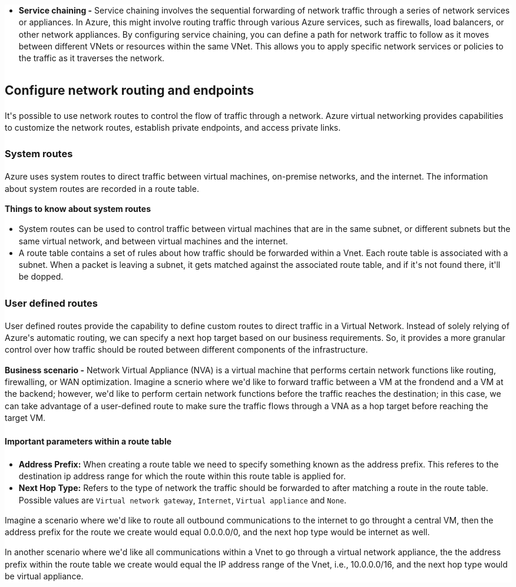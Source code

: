 - **Service chaining -** Service chaining involves the sequential forwarding of network traffic through a series of network services or appliances. In Azure, this might involve routing traffic through various Azure services, such as firewalls, load balancers, or other network appliances. By configuring service chaining, you can define a path for network traffic to follow as it moves between different VNets or resources within the same VNet. This allows you to apply specific network services or policies to the traffic as it traverses the network.

## Configure network routing and endpoints
It's possible to use network routes to control the flow of traffic through a network. Azure virtual networking provides capabilities to customize the network routes, establish private endpoints, and access private links.

### System routes
Azure uses system routes to direct traffic between virtual machines, on-premise networks, and the internet. The information about system routes are recorded in a route table. 

**Things to know about system routes** 
- System routes can be used to control traffic between virtual machines that are in the same subnet, or different subnets but the same virtual network, and between virtual machines and the internet.
- A route table contains a set of rules about how traffic should be forwarded within a Vnet. Each route table is associated with a subnet. When a packet is leaving a subnet, it gets matched against the associated route table, and if it's not found there, it'll be dopped. 

### User defined routes
User defined routes provide the capability to define custom routes to direct traffic in a Virtual Network. Instead of solely relying of Azure's automatic routing, we can specify a next hop target based on our business requirements. So, it provides a more granular control over how traffic should be routed between different components of the infrastructure.

**Business scenario -** Network Virtual Appliance (NVA) is a virtual machine that performs certain network functions like routing, firewalling, or WAN optimization. Imagine a scnerio where we'd like to forward traffic between a VM at the frondend and a VM at the backend; however, we'd like to perform certain network functions before the traffic reaches the destination; in this case, we can take advantage of a user-defined route to make sure the traffic flows through a VNA as a hop target before reaching the target VM.

#### Important parameters within a route table
- **Address Prefix:** When creating a route table we need to specify something known as the address prefix. This referes to the destination ip address range for which the route within this route table is applied for.
- **Next Hop Type:** Refers to the type of network the traffic should be forwarded to after matching a route in the route table. Possible values are ```Virtual network gateway```, ```Internet```, ```Virtual appliance``` and ```None```.

Imagine a scenario where we'd like to route all outbound communications to the internet to go throught a central VM, then the address prefix for the route we create would equal 0.0.0.0/0, and the next hop type would be internet as well.

In another scenario where we'd like all communications within a Vnet to go through a virtual network appliance, the the address prefix within the route table we create would equal the IP address range of the Vnet, i.e., 10.0.0.0/16, and the next hop type would be virtual appliance.
